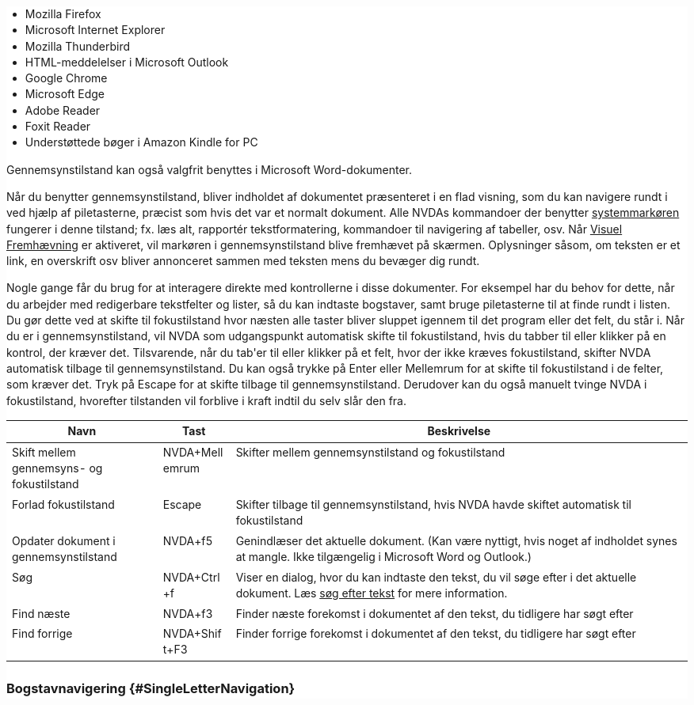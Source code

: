 * Mozilla Firefox
* Microsoft Internet Explorer
* Mozilla Thunderbird
* HTML-meddelelser i Microsoft Outlook
* Google Chrome
* Microsoft Edge
* Adobe Reader
* Foxit Reader
* Understøttede bøger i Amazon Kindle for PC

Gennemsynstilstand kan også valgfrit benyttes i Microsoft Word-dokumenter.

Når du benytter gennemsynstilstand, bliver indholdet af dokumentet præsenteret i en flad visning, som du kan navigere rundt i ved hjælp af piletasterne, præcist som hvis det var et normalt dokument.
Alle NVDAs kommandoer der benytter [systemmarkøren](#SystemCaret) fungerer i denne tilstand; fx. læs alt, rapportér tekstformatering, kommandoer til navigering af tabeller, osv.
Når [Visuel Fremhævning](#VisionFocusHighlight) er aktiveret, vil markøren i gennemsynstilstand blive fremhævet på skærmen.
Oplysninger såsom, om teksten er et link, en overskrift osv bliver annonceret sammen med teksten mens du bevæger dig rundt.

Nogle gange får du brug for at interagere direkte med kontrollerne i disse dokumenter.
For eksempel har du behov for dette, når du arbejder med redigerbare tekstfelter og lister, så du kan indtaste bogstaver, samt bruge piletasterne til at finde rundt i listen.
Du gør dette ved at skifte til fokustilstand hvor næsten alle taster bliver sluppet igennem til det program eller det felt, du står i.
Når du er i gennemsynstilstand, vil NVDA som udgangspunkt automatisk skifte til fokustilstand, hvis du tabber til eller klikker på en kontrol, der kræver det.
Tilsvarende, når du tab'er til eller klikker på et felt, hvor der ikke kræves fokustilstand, skifter NVDA automatisk tilbage til gennemsynstilstand.
Du kan også trykke på Enter eller Mellemrum for at skifte til fokustilstand i de felter, som kræver det.
Tryk på Escape for at skifte tilbage til gennemsynstilstand.
Derudover kan du også manuelt tvinge NVDA i fokustilstand, hvorefter tilstanden vil forblive i kraft indtil du selv slår den fra.



| Navn |Tast |Beskrivelse|
|---|---|---|
|Skift mellem gennemsyns- og fokustilstand |NVDA+Mellemrum |Skifter mellem gennemsynstilstand og fokustilstand|
|Forlad fokustilstand |Escape |Skifter tilbage til gennemsynstilstand, hvis NVDA havde skiftet automatisk til fokustilstand|
|Opdater dokument i gennemsynstilstand |NVDA+f5 |Genindlæser det aktuelle dokument. (Kan være nyttigt, hvis noget af indholdet synes at mangle. Ikke tilgængelig i Microsoft Word og Outlook.)|
|Søg |NVDA+Ctrl+f |Viser en dialog, hvor du kan indtaste den tekst, du vil søge efter i det aktuelle dokument. Læs [søg efter tekst](#SearchingForText) for mere information.|
|Find næste |NVDA+f3 |Finder næste forekomst i dokumentet af den tekst, du tidligere har søgt efter|
|Find forrige |NVDA+Shift+F3 |Finder forrige forekomst i dokumentet af den tekst, du tidligere har søgt efter|



### Bogstavnavigering {#SingleLetterNavigation}
